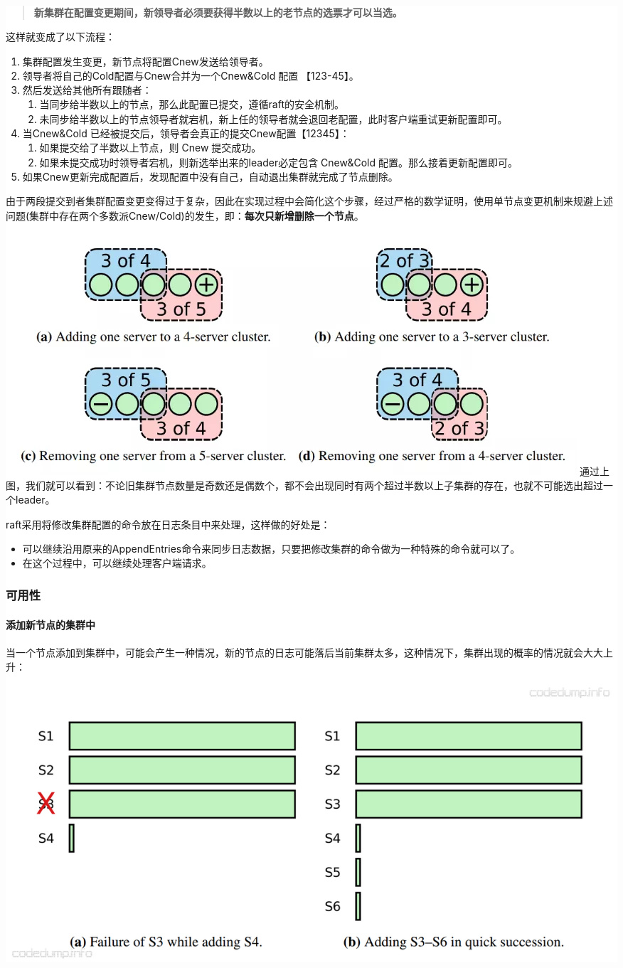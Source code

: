 > **新集群在配置变更期间，新领导者必须要获得半数以上的老节点的选票才可以当选。**

这样就变成了以下流程：
1. 集群配置发生变更，新节点将配置Cnew发送给领导者。
2. 领导者将自己的Cold配置与Cnew合并为一个Cnew&Cold 配置 【123-45】。
3. 然后发送给其他所有跟随者：
     1. 当同步给半数以上的节点，那么此配置已提交，遵循raft的安全机制。
     2. 未同步给半数以上的节点领导者就宕机，新上任的领导者就会退回老配置，此时客户端重试更新配置即可。
4. 当Cnew&Cold 已经被提交后，领导者会真正的提交Cnew配置【12345】：
     1. 如果提交给了半数以上节点，则 Cnew 提交成功。
     2. 如果未提交成功时领导者宕机，则新选举出来的leader必定包含 Cnew&Cold 配置。那么接着更新配置即可。
5. 如果Cnew更新完成配置后，发现配置中没有自己，自动退出集群就完成了节点删除。

由于两段提交到者集群配置变更变得过于复杂，因此在实现过程中会简化这个步骤，经过严格的数学证明，使用单节点变更机制来规避上述问题(集群中存在两个多数派Cnew/Cold)的发生，即：**每次只新增删除一个节点**。

![[单节点变更.png]](images/单节点变更.png)
通过上图，我们就可以看到：不论旧集群节点数量是奇数还是偶数个，都不会出现同时有两个超过半数以上子集群的存在，也就不可能选出超过一个leader。

raft采用将修改集群配置的命令放在日志条目中来处理，这样做的好处是：
+ 可以继续沿用原来的AppendEntries命令来同步日志数据，只要把修改集群的命令做为一种特殊的命令就可以了。
+   在这个过程中，可以继续处理客户端请求。
### 可用性
#### 添加新节点的集群中
当一个节点添加到集群中，可能会产生一种情况，新的节点的日志可能落后当前集群太多，这种情况下，集群出现的概率的情况就会大大上升：

![[新节点加入.png]](images/新节点加入.png)
